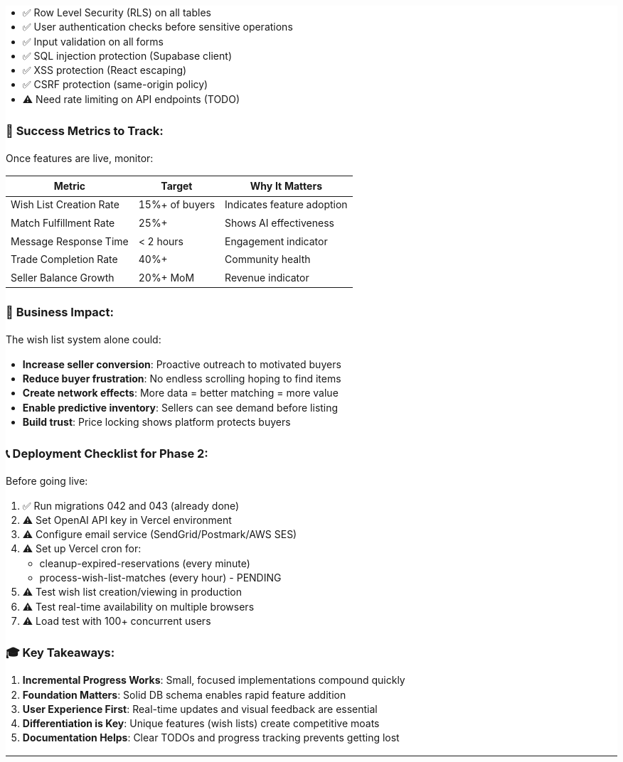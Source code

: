 - ✅ Row Level Security (RLS) on all tables
- ✅ User authentication checks before sensitive operations
- ✅ Input validation on all forms
- ✅ SQL injection protection (Supabase client)
- ✅ XSS protection (React escaping)
- ✅ CSRF protection (same-origin policy)
- ⚠️ Need rate limiting on API endpoints (TODO)

### 🎯 **Success Metrics to Track:**

Once features are live, monitor:

| Metric | Target | Why It Matters |
|--------|--------|----------------|
| Wish List Creation Rate | 15%+ of buyers | Indicates feature adoption |
| Match Fulfillment Rate | 25%+ | Shows AI effectiveness |
| Message Response Time | < 2 hours | Engagement indicator |
| Trade Completion Rate | 40%+ | Community health |
| Seller Balance Growth | 20%+ MoM | Revenue indicator |

### 🌟 **Business Impact:**

The wish list system alone could:
- **Increase seller conversion**: Proactive outreach to motivated buyers
- **Reduce buyer frustration**: No endless scrolling hoping to find items
- **Create network effects**: More data = better matching = more value
- **Enable predictive inventory**: Sellers can see demand before listing
- **Build trust**: Price locking shows platform protects buyers

### 📞 **Deployment Checklist for Phase 2:**

Before going live:
1. ✅ Run migrations 042 and 043 (already done)
2. ⚠️ Set OpenAI API key in Vercel environment
3. ⚠️ Configure email service (SendGrid/Postmark/AWS SES)
4. ⚠️ Set up Vercel cron for:
   - cleanup-expired-reservations (every minute)
   - process-wish-list-matches (every hour) - PENDING
5. ⚠️ Test wish list creation/viewing in production
6. ⚠️ Test real-time availability on multiple browsers
7. ⚠️ Load test with 100+ concurrent users

### 🎓 **Key Takeaways:**

1. **Incremental Progress Works**: Small, focused implementations compound quickly
2. **Foundation Matters**: Solid DB schema enables rapid feature addition
3. **User Experience First**: Real-time updates and visual feedback are essential
4. **Differentiation is Key**: Unique features (wish lists) create competitive moats
5. **Documentation Helps**: Clear TODOs and progress tracking prevents getting lost

---